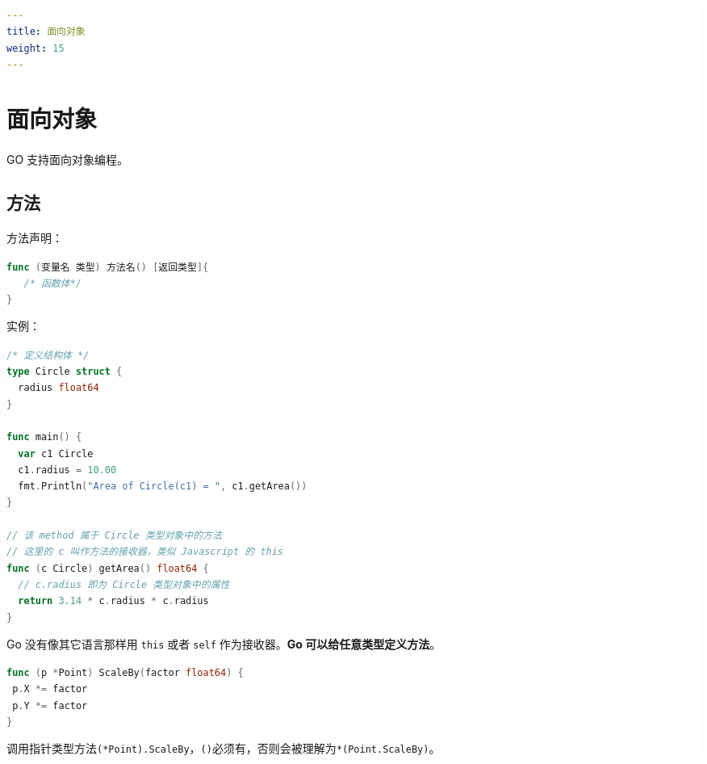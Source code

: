 ```yaml
---
title: 面向对象
weight: 15
---
```


# 面向对象

GO 支持面向对象编程。

## 方法

方法声明：

```go
func (变量名 类型) 方法名() [返回类型]{
   /* 函数体*/
}
```

实例：

```go
/* 定义结构体 */
type Circle struct {
  radius float64
}

func main() {
  var c1 Circle
  c1.radius = 10.00
  fmt.Println("Area of Circle(c1) = ", c1.getArea())
}

// 该 method 属于 Circle 类型对象中的方法
// 这里的 c 叫作方法的接收器，类似 Javascript 的 this
func (c Circle) getArea() float64 {
  // c.radius 即为 Circle 类型对象中的属性
  return 3.14 * c.radius * c.radius
}
```

Go 没有像其它语言那样用 `this` 或者 `self` 作为接收器。**Go 可以给任意类型定义方法**。

```go
func (p *Point) ScaleBy(factor float64) {
 p.X *= factor
 p.Y *= factor
}
```

调用指针类型方法`(*Point).ScaleBy`，`()`必须有，否则会被理解为`*(Point.ScaleBy)`。
